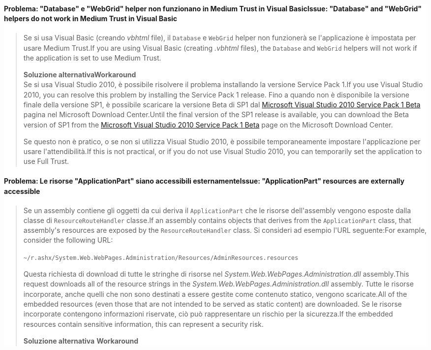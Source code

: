 
#### <a name="issue-database-and-webgrid-helpers-do-not-work-in-medium-trust-in-visual-basic"></a><span data-ttu-id="23f5c-255">Problema: "Database" e "WebGrid" helper non funzionano in Medium Trust in Visual Basic</span><span class="sxs-lookup"><span data-stu-id="23f5c-255">Issue: "Database" and "WebGrid" helpers do not work in Medium Trust in Visual Basic</span></span>

> <span data-ttu-id="23f5c-256">Se si usa Visual Basic (creando *vbhtml* file), il `Database` e `WebGrid` helper non funzionerà se l'applicazione è impostata per usare Medium Trust.</span><span class="sxs-lookup"><span data-stu-id="23f5c-256">If you are using Visual Basic (creating *.vbhtml* files), the `Database` and `WebGrid` helpers will not work if the application is set to use Medium Trust.</span></span>
> 
> <span data-ttu-id="23f5c-257">**Soluzione alternativa**</span><span class="sxs-lookup"><span data-stu-id="23f5c-257">**Workaround**</span></span>  
> <span data-ttu-id="23f5c-258">Se si usa Visual Studio 2010, è possibile risolvere il problema installando la versione Service Pack 1.</span><span class="sxs-lookup"><span data-stu-id="23f5c-258">If you use Visual Studio 2010, you can resolve this problem by installing the Service Pack 1 release.</span></span> <span data-ttu-id="23f5c-259">Fino a quando non è disponibile la versione finale della versione SP1, è possibile scaricare la versione Beta di SP1 dal [Microsoft Visual Studio 2010 Service Pack 1 Beta](https://www.microsoft.com/downloads/en/details.aspx?FamilyID=11ea69cb-cf12-4842-a3d7-b32a1e5642e2&amp;displaylang=en) pagina nel Microsoft Download Center.</span><span class="sxs-lookup"><span data-stu-id="23f5c-259">Until the final version of the SP1 release is available, you can download the Beta version of SP1 from the [Microsoft Visual Studio 2010 Service Pack 1 Beta](https://www.microsoft.com/downloads/en/details.aspx?FamilyID=11ea69cb-cf12-4842-a3d7-b32a1e5642e2&amp;displaylang=en) page on the Microsoft Download Center.</span></span>   
>   
> <span data-ttu-id="23f5c-260">Se questo non è pratico, o se non si utilizza Visual Studio 2010, è possibile temporaneamente impostare l'applicazione per usare l'attendibilità.</span><span class="sxs-lookup"><span data-stu-id="23f5c-260">If this is not practical, or if you do not use Visual Studio 2010, you can temporarily set the application to use Full Trust.</span></span>


#### <a name="issue-applicationpart-resources-are-externally-accessible"></a><span data-ttu-id="23f5c-261">Problema: Le risorse "ApplicationPart" siano accessibili esternamente</span><span class="sxs-lookup"><span data-stu-id="23f5c-261">Issue: "ApplicationPart" resources are externally accessible</span></span>

> <span data-ttu-id="23f5c-262">Se un assembly contiene gli oggetti da cui deriva il `ApplicationPart` che le risorse dell'assembly vengono esposte dalla classe di `ResourceRouteHandler` classe.</span><span class="sxs-lookup"><span data-stu-id="23f5c-262">If an assembly contains objects that derives from the `ApplicationPart` class, that assembly's resources are exposed by the `ResourceRouteHandler` class.</span></span> <span data-ttu-id="23f5c-263">Si consideri ad esempio l'URL seguente:</span><span class="sxs-lookup"><span data-stu-id="23f5c-263">For example, consider the following URL:</span></span>  
>   
> `~/r.ashx/System.Web.WebPages.Administration/Resources/AdminResources.resources`  
>   
> <span data-ttu-id="23f5c-264">Questa richiesta di download di tutte le stringhe di risorse nel *System.Web.WebPages.Administration.dll* assembly.</span><span class="sxs-lookup"><span data-stu-id="23f5c-264">This request downloads all of the resource strings in the *System.Web.WebPages.Administration.dll* assembly.</span></span> <span data-ttu-id="23f5c-265">Tutte le risorse incorporate, anche quelli che non sono destinati a essere gestite come contenuto statico, vengono scaricate.</span><span class="sxs-lookup"><span data-stu-id="23f5c-265">All of the embedded resources (even those that are not intended to be served as static content) are downloaded.</span></span> <span data-ttu-id="23f5c-266">Se le risorse incorporate contengono informazioni riservate, ciò può rappresentare un rischio per la sicurezza.</span><span class="sxs-lookup"><span data-stu-id="23f5c-266">If the embedded resources contain sensitive information, this can represent a security risk.</span></span> 
> 
> <span data-ttu-id="23f5c-267">**Soluzione alternativa** </span><span class="sxs-lookup"><span data-stu-id="23f5c-267">**Workaround** </span></span>  